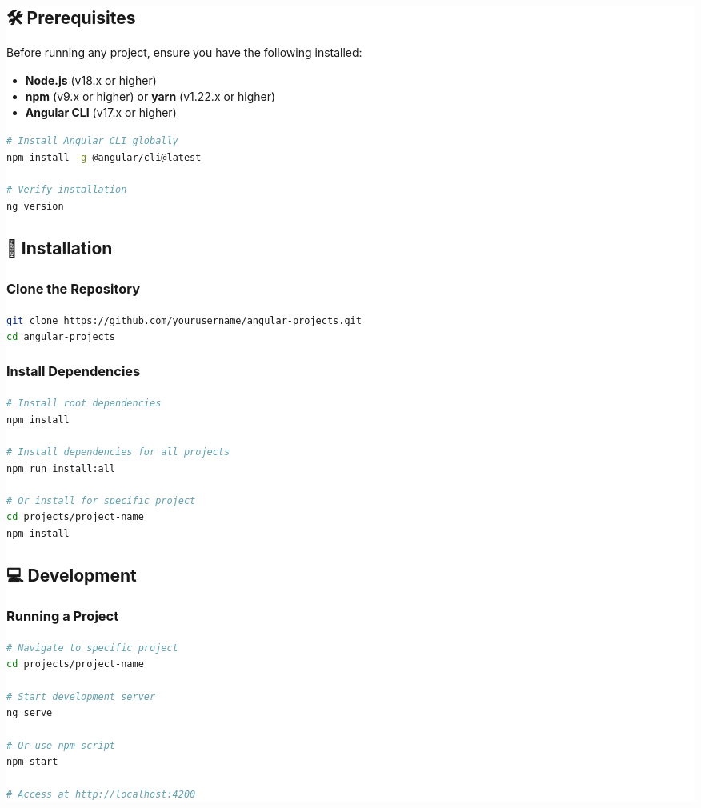 ## 🛠 Prerequisites

Before running any project, ensure you have the following installed:

- **Node.js** (v18.x or higher)
- **npm** (v9.x or higher) or **yarn** (v1.22.x or higher)
- **Angular CLI** (v17.x or higher)

```bash
# Install Angular CLI globally
npm install -g @angular/cli@latest

# Verify installation
ng version
```

## 🚀 Installation

### Clone the Repository
```bash
git clone https://github.com/yourusername/angular-projects.git
cd angular-projects
```

### Install Dependencies
```bash
# Install root dependencies
npm install

# Install dependencies for all projects
npm run install:all

# Or install for specific project
cd projects/project-name
npm install
```

## 💻 Development

### Running a Project
```bash
# Navigate to specific project
cd projects/project-name

# Start development server
ng serve

# Or use npm script
npm start

# Access at http://localhost:4200
```

